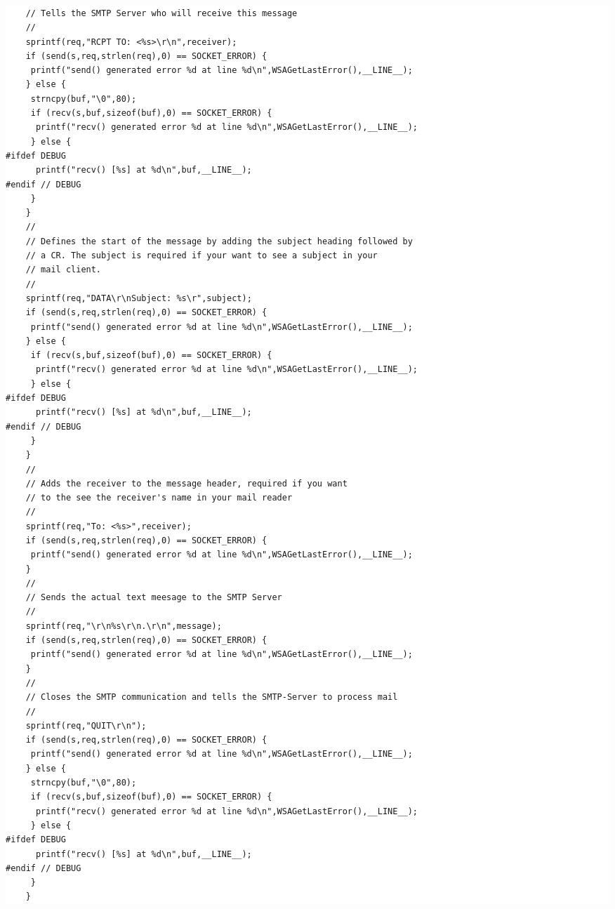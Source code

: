 ```
    // Tells the SMTP Server who will receive this message
    //
    sprintf(req,"RCPT TO: <%s>\r\n",receiver);
    if (send(s,req,strlen(req),0) == SOCKET_ERROR) {
     printf("send() generated error %d at line %d\n",WSAGetLastError(),__LINE__);
    } else {
     strncpy(buf,"\0",80);
     if (recv(s,buf,sizeof(buf),0) == SOCKET_ERROR) {
      printf("recv() generated error %d at line %d\n",WSAGetLastError(),__LINE__);
     } else {
#ifdef DEBUG
      printf("recv() [%s] at %d\n",buf,__LINE__);
#endif // DEBUG
     }
    }
    //
    // Defines the start of the message by adding the subject heading followed by
    // a CR. The subject is required if your want to see a subject in your
    // mail client.
    //
    sprintf(req,"DATA\r\nSubject: %s\r",subject);
    if (send(s,req,strlen(req),0) == SOCKET_ERROR) {
     printf("send() generated error %d at line %d\n",WSAGetLastError(),__LINE__);
    } else {
     if (recv(s,buf,sizeof(buf),0) == SOCKET_ERROR) {
      printf("recv() generated error %d at line %d\n",WSAGetLastError(),__LINE__);
     } else {
#ifdef DEBUG
      printf("recv() [%s] at %d\n",buf,__LINE__);
#endif // DEBUG
     }
    }
    //
    // Adds the receiver to the message header, required if you want
    // to the see the receiver's name in your mail reader
    //
    sprintf(req,"To: <%s>",receiver);
    if (send(s,req,strlen(req),0) == SOCKET_ERROR) {
     printf("send() generated error %d at line %d\n",WSAGetLastError(),__LINE__);
    }
    //
    // Sends the actual text meesage to the SMTP Server
    //
    sprintf(req,"\r\n%s\r\n.\r\n",message);
    if (send(s,req,strlen(req),0) == SOCKET_ERROR) {
     printf("send() generated error %d at line %d\n",WSAGetLastError(),__LINE__);
    }
    //
    // Closes the SMTP communication and tells the SMTP-Server to process mail
    //
    sprintf(req,"QUIT\r\n");
    if (send(s,req,strlen(req),0) == SOCKET_ERROR) {
     printf("send() generated error %d at line %d\n",WSAGetLastError(),__LINE__);
    } else {
     strncpy(buf,"\0",80);
     if (recv(s,buf,sizeof(buf),0) == SOCKET_ERROR) {
      printf("recv() generated error %d at line %d\n",WSAGetLastError(),__LINE__);
     } else {
#ifdef DEBUG
      printf("recv() [%s] at %d\n",buf,__LINE__);
#endif // DEBUG
     }
    }
```